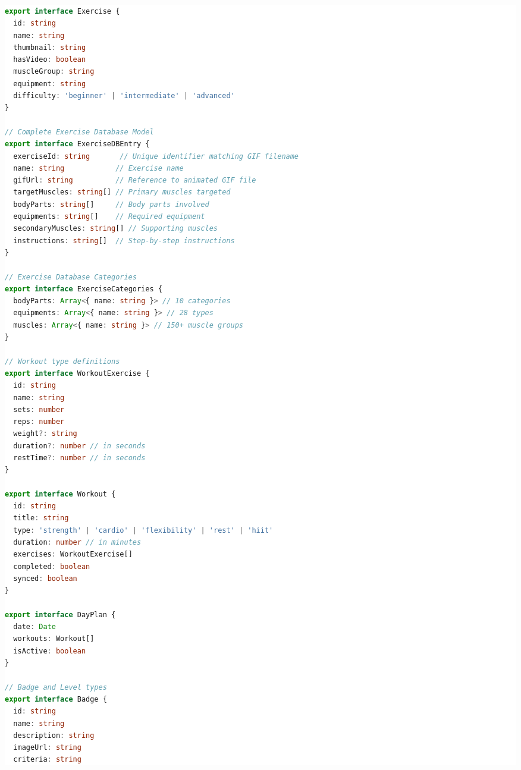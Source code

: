 ```typescript
export interface Exercise {
  id: string
  name: string
  thumbnail: string
  hasVideo: boolean
  muscleGroup: string
  equipment: string
  difficulty: 'beginner' | 'intermediate' | 'advanced'
}

// Complete Exercise Database Model
export interface ExerciseDBEntry {
  exerciseId: string       // Unique identifier matching GIF filename
  name: string            // Exercise name
  gifUrl: string          // Reference to animated GIF file
  targetMuscles: string[] // Primary muscles targeted
  bodyParts: string[]     // Body parts involved
  equipments: string[]    // Required equipment
  secondaryMuscles: string[] // Supporting muscles
  instructions: string[]  // Step-by-step instructions
}

// Exercise Database Categories
export interface ExerciseCategories {
  bodyParts: Array<{ name: string }> // 10 categories
  equipments: Array<{ name: string }> // 28 types
  muscles: Array<{ name: string }> // 150+ muscle groups
}

// Workout type definitions
export interface WorkoutExercise {
  id: string
  name: string
  sets: number
  reps: number
  weight?: string
  duration?: number // in seconds
  restTime?: number // in seconds
}

export interface Workout {
  id: string
  title: string
  type: 'strength' | 'cardio' | 'flexibility' | 'rest' | 'hiit'
  duration: number // in minutes
  exercises: WorkoutExercise[]
  completed: boolean
  synced: boolean
}

export interface DayPlan {
  date: Date
  workouts: Workout[]
  isActive: boolean
}

// Badge and Level types
export interface Badge {
  id: string
  name: string
  description: string
  imageUrl: string
  criteria: string
```